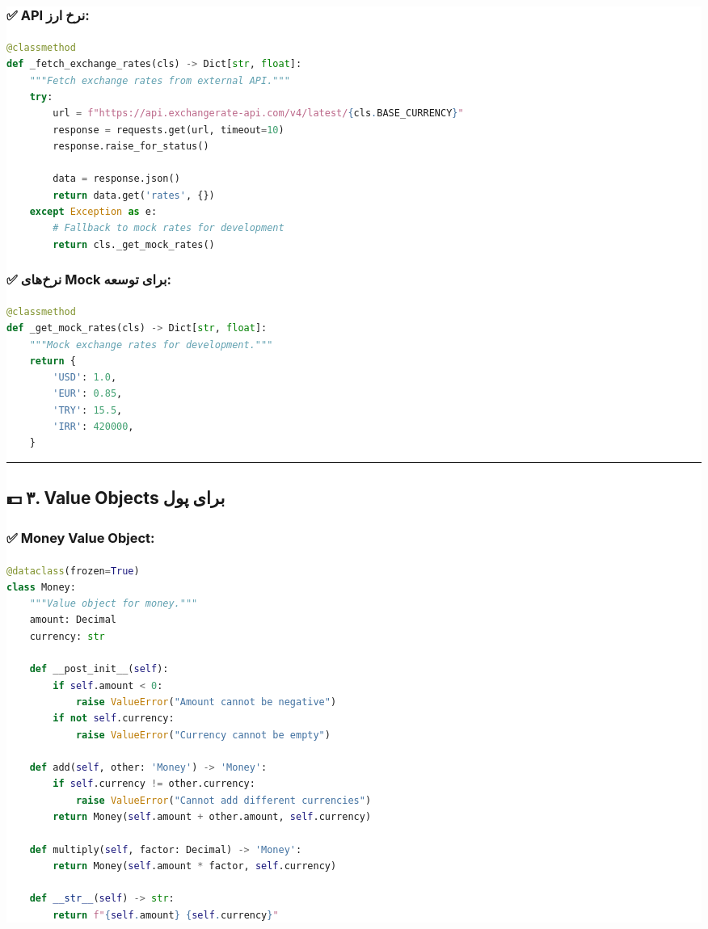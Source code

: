 ### **✅ API نرخ ارز:**
```python
@classmethod
def _fetch_exchange_rates(cls) -> Dict[str, float]:
    """Fetch exchange rates from external API."""
    try:
        url = f"https://api.exchangerate-api.com/v4/latest/{cls.BASE_CURRENCY}"
        response = requests.get(url, timeout=10)
        response.raise_for_status()
        
        data = response.json()
        return data.get('rates', {})
    except Exception as e:
        # Fallback to mock rates for development
        return cls._get_mock_rates()
```

### **✅ نرخ‌های Mock برای توسعه:**
```python
@classmethod
def _get_mock_rates(cls) -> Dict[str, float]:
    """Mock exchange rates for development."""
    return {
        'USD': 1.0,
        'EUR': 0.85,
        'TRY': 15.5,
        'IRR': 420000,
    }
```

---

## 💵 **۳. Value Objects برای پول**

### **✅ Money Value Object:**
```python
@dataclass(frozen=True)
class Money:
    """Value object for money."""
    amount: Decimal
    currency: str
    
    def __post_init__(self):
        if self.amount < 0:
            raise ValueError("Amount cannot be negative")
        if not self.currency:
            raise ValueError("Currency cannot be empty")
    
    def add(self, other: 'Money') -> 'Money':
        if self.currency != other.currency:
            raise ValueError("Cannot add different currencies")
        return Money(self.amount + other.amount, self.currency)
    
    def multiply(self, factor: Decimal) -> 'Money':
        return Money(self.amount * factor, self.currency)
    
    def __str__(self) -> str:
        return f"{self.amount} {self.currency}"
```
